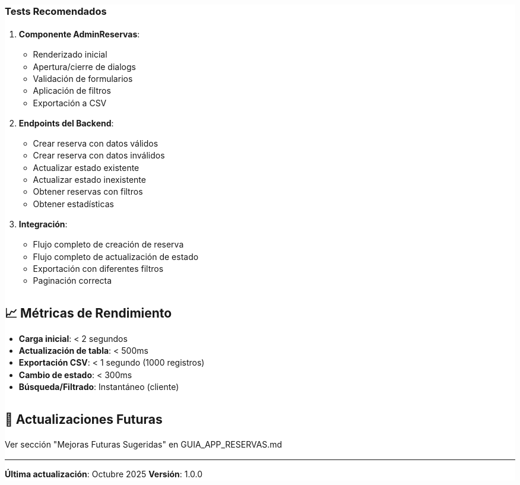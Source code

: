 ### Tests Recomendados

1. **Componente AdminReservas**:
   - Renderizado inicial
   - Apertura/cierre de dialogs
   - Validación de formularios
   - Aplicación de filtros
   - Exportación a CSV

2. **Endpoints del Backend**:
   - Crear reserva con datos válidos
   - Crear reserva con datos inválidos
   - Actualizar estado existente
   - Actualizar estado inexistente
   - Obtener reservas con filtros
   - Obtener estadísticas

3. **Integración**:
   - Flujo completo de creación de reserva
   - Flujo completo de actualización de estado
   - Exportación con diferentes filtros
   - Paginación correcta

## 📈 Métricas de Rendimiento

- **Carga inicial**: < 2 segundos
- **Actualización de tabla**: < 500ms
- **Exportación CSV**: < 1 segundo (1000 registros)
- **Cambio de estado**: < 300ms
- **Búsqueda/Filtrado**: Instantáneo (cliente)

## 🔄 Actualizaciones Futuras

Ver sección "Mejoras Futuras Sugeridas" en GUIA_APP_RESERVAS.md

---

**Última actualización**: Octubre 2025
**Versión**: 1.0.0
